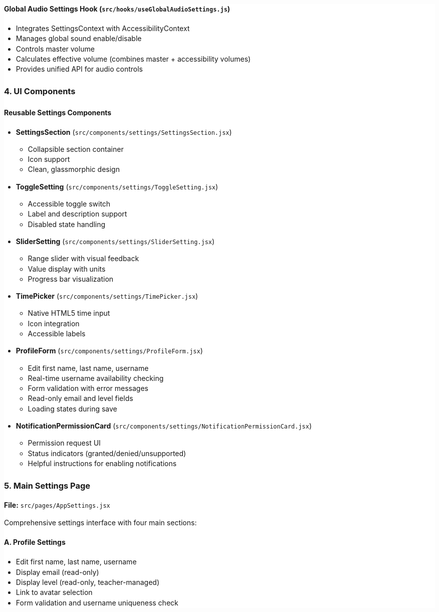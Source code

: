 #### Global Audio Settings Hook (`src/hooks/useGlobalAudioSettings.js`)

- Integrates SettingsContext with AccessibilityContext
- Manages global sound enable/disable
- Controls master volume
- Calculates effective volume (combines master + accessibility volumes)
- Provides unified API for audio controls

### 4. UI Components

#### Reusable Settings Components

- **SettingsSection** (`src/components/settings/SettingsSection.jsx`)
  - Collapsible section container
  - Icon support
  - Clean, glassmorphic design

- **ToggleSetting** (`src/components/settings/ToggleSetting.jsx`)
  - Accessible toggle switch
  - Label and description support
  - Disabled state handling

- **SliderSetting** (`src/components/settings/SliderSetting.jsx`)
  - Range slider with visual feedback
  - Value display with units
  - Progress bar visualization

- **TimePicker** (`src/components/settings/TimePicker.jsx`)
  - Native HTML5 time input
  - Icon integration
  - Accessible labels

- **ProfileForm** (`src/components/settings/ProfileForm.jsx`)
  - Edit first name, last name, username
  - Real-time username availability checking
  - Form validation with error messages
  - Read-only email and level fields
  - Loading states during save

- **NotificationPermissionCard** (`src/components/settings/NotificationPermissionCard.jsx`)
  - Permission request UI
  - Status indicators (granted/denied/unsupported)
  - Helpful instructions for enabling notifications

### 5. Main Settings Page

**File:** `src/pages/AppSettings.jsx`

Comprehensive settings interface with four main sections:

#### A. Profile Settings

- Edit first name, last name, username
- Display email (read-only)
- Display level (read-only, teacher-managed)
- Link to avatar selection
- Form validation and username uniqueness check
